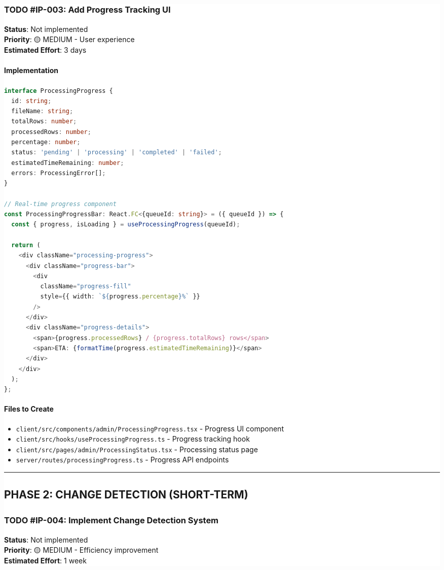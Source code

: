 
### TODO #IP-003: Add Progress Tracking UI
**Status**: Not implemented  
**Priority**: 🟡 MEDIUM - User experience  
**Estimated Effort**: 3 days

#### **Implementation**
```typescript
interface ProcessingProgress {
  id: string;
  fileName: string;
  totalRows: number;
  processedRows: number;
  percentage: number;
  status: 'pending' | 'processing' | 'completed' | 'failed';
  estimatedTimeRemaining: number;
  errors: ProcessingError[];
}

// Real-time progress component
const ProcessingProgressBar: React.FC<{queueId: string}> = ({ queueId }) => {
  const { progress, isLoading } = useProcessingProgress(queueId);
  
  return (
    <div className="processing-progress">
      <div className="progress-bar">
        <div 
          className="progress-fill" 
          style={{ width: `${progress.percentage}%` }}
        />
      </div>
      <div className="progress-details">
        <span>{progress.processedRows} / {progress.totalRows} rows</span>
        <span>ETA: {formatTime(progress.estimatedTimeRemaining)}</span>
      </div>
    </div>
  );
};
```

#### **Files to Create**
- `client/src/components/admin/ProcessingProgress.tsx` - Progress UI component
- `client/src/hooks/useProcessingProgress.ts` - Progress tracking hook
- `client/src/pages/admin/ProcessingStatus.tsx` - Processing status page
- `server/routes/processingProgress.ts` - Progress API endpoints

---

## PHASE 2: CHANGE DETECTION (SHORT-TERM)

### TODO #IP-004: Implement Change Detection System
**Status**: Not implemented  
**Priority**: 🟡 MEDIUM - Efficiency improvement  
**Estimated Effort**: 1 week
